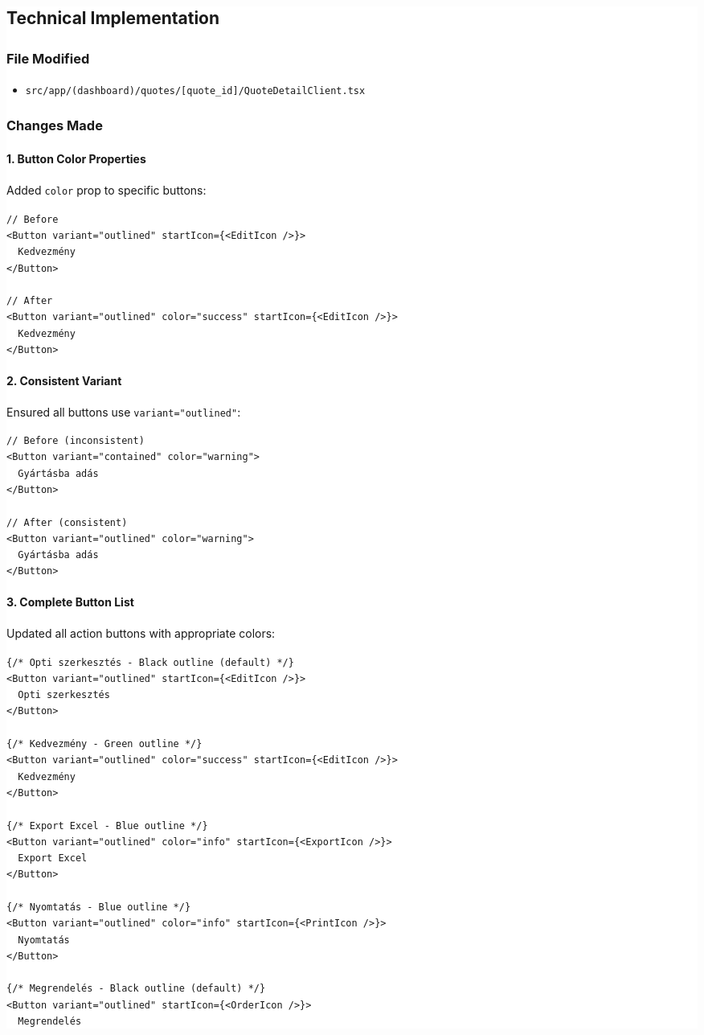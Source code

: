 ## Technical Implementation

### File Modified
- `src/app/(dashboard)/quotes/[quote_id]/QuoteDetailClient.tsx`

### Changes Made

#### 1. Button Color Properties
Added `color` prop to specific buttons:

```tsx
// Before
<Button variant="outlined" startIcon={<EditIcon />}>
  Kedvezmény
</Button>

// After  
<Button variant="outlined" color="success" startIcon={<EditIcon />}>
  Kedvezmény
</Button>
```

#### 2. Consistent Variant
Ensured all buttons use `variant="outlined"`:

```tsx
// Before (inconsistent)
<Button variant="contained" color="warning">
  Gyártásba adás
</Button>

// After (consistent)
<Button variant="outlined" color="warning">
  Gyártásba adás
</Button>
```

#### 3. Complete Button List
Updated all action buttons with appropriate colors:

```tsx
{/* Opti szerkesztés - Black outline (default) */}
<Button variant="outlined" startIcon={<EditIcon />}>
  Opti szerkesztés
</Button>

{/* Kedvezmény - Green outline */}
<Button variant="outlined" color="success" startIcon={<EditIcon />}>
  Kedvezmény
</Button>

{/* Export Excel - Blue outline */}
<Button variant="outlined" color="info" startIcon={<ExportIcon />}>
  Export Excel
</Button>

{/* Nyomtatás - Blue outline */}
<Button variant="outlined" color="info" startIcon={<PrintIcon />}>
  Nyomtatás
</Button>

{/* Megrendelés - Black outline (default) */}
<Button variant="outlined" startIcon={<OrderIcon />}>
  Megrendelés
```